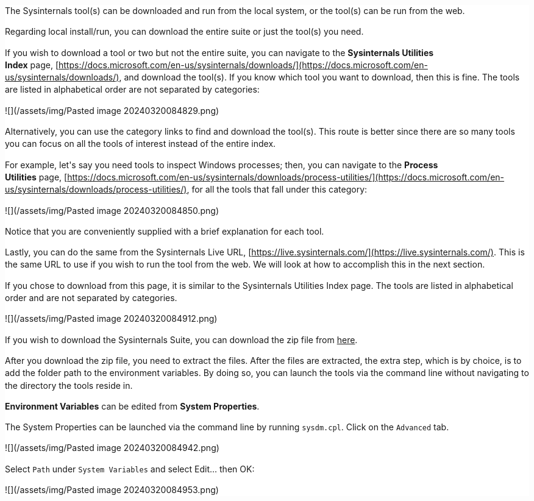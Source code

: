 The Sysinternals tool(s) can be downloaded and run from the local system, or the tool(s) can be run from the web. 

Regarding local install/run, you can download the entire suite or just the tool(s) you need.

If you wish to download a tool or two but not the entire suite, you can navigate to the **Sysinternals Utilities Index** page, [https://docs.microsoft.com/en-us/sysinternals/downloads/](https://docs.microsoft.com/en-us/sysinternals/downloads/), and download the tool(s). If you know which tool you want to download, then this is fine. The tools are listed in alphabetical order are not separated by categories:

![](/assets/img/Pasted image 20240320084829.png)



Alternatively, you can use the category links to find and download the tool(s). This route is better since there are so many tools you can focus on all the tools of interest instead of the entire index.

For example, let's say you need tools to inspect Windows processes; then, you can navigate to the **Process Utilities** page, [https://docs.microsoft.com/en-us/sysinternals/downloads/process-utilities/](https://docs.microsoft.com/en-us/sysinternals/downloads/process-utilities/), for all the tools that fall under this category:

![](/assets/img/Pasted image 20240320084850.png)


Notice that you are conveniently supplied with a brief explanation for each tool. 

Lastly, you can do the same from the Sysinternals Live URL, [https://live.sysinternals.com/](https://live.sysinternals.com/). This is the same URL to use if you wish to run the tool from the web. We will look at how to accomplish this in the next section.

If you chose to download from this page, it is similar to the Sysinternals Utilities Index page. The tools are listed in alphabetical order and are not separated by categories.

![](/assets/img/Pasted image 20240320084912.png)


If you wish to download the Sysinternals Suite, you can download the zip file from [here](https://docs.microsoft.com/en-us/sysinternals/downloads/sysinternals-suite).

After you download the zip file, you need to extract the files. After the files are extracted, the extra step, which is by choice, is to add the folder path to the environment variables. By doing so, you can launch the tools via the command line without navigating to the directory the tools reside in. 

**Environment Variables** can be edited from **System Properties**.

The System Properties can be launched via the command line by running `sysdm.cpl`. Click on the `Advanced` tab.

![](/assets/img/Pasted image 20240320084942.png)


Select `Path` under `System Variables` and select Edit... then OK:

![](/assets/img/Pasted image 20240320084953.png)
